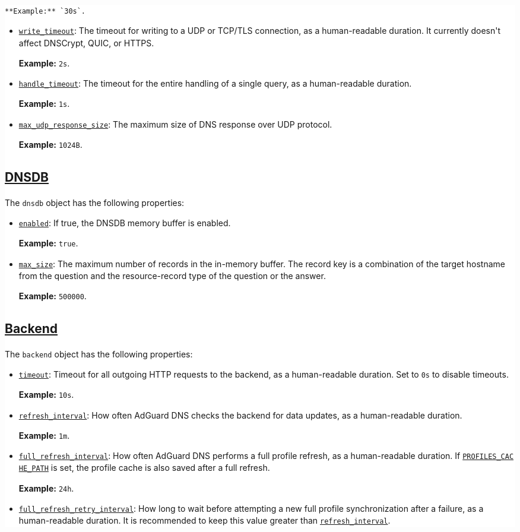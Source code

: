     **Example:** `30s`.

- <a href="#dns-write_timeout" id="dns-write_timeout" name="dns-write_timeout">`write_timeout`</a>: The timeout for writing to a UDP or TCP/TLS connection, as a human-readable duration. It currently doesn't affect DNSCrypt, QUIC, or HTTPS.

    **Example:** `2s`.

- <a href="#dns-handle_timeout" id="dns-handle_timeout" name="dns-handle_timeout">`handle_timeout`</a>: The timeout for the entire handling of a single query, as a human-readable duration.

    **Example:** `1s`.

- <a href="#dns-max_udp_response_size" id="dns-max_udp_response_size" name="dns-max_udp_response_size">`max_udp_response_size`</a>: The maximum size of DNS response over UDP protocol.

    **Example:** `1024B`.

## <a href="#dnsdb" id="dnsdb" name="dnsdb">DNSDB</a>

The `dnsdb` object has the following properties:

- <a href="#dnsdb-enabled" id="dnsdb-enabled" name="dnsdb-enabled">`enabled`</a>: If true, the DNSDB memory buffer is enabled.

    **Example:** `true`.

- <a href="#dnsdb-max_size" id="dnsdb-max_size" name="dnsdb-max_size">`max_size`</a>: The maximum number of records in the in-memory buffer. The record key is a combination of the target hostname from the question and the resource-record type of the question or the answer.

    **Example:** `500000`.

## <a href="#backend" id="backend" name="backend">Backend</a>

The `backend` object has the following properties:

- <a href="#backend-timeout" id="backend-timeout" name="backend-timeout">`timeout`</a>: Timeout for all outgoing HTTP requests to the backend, as a human-readable duration. Set to `0s` to disable timeouts.

    **Example:** `10s`.

- <a href="#backend-refresh_interval" id="backend-refresh_interval" name="backend-refresh_interval">`refresh_interval`</a>: How often AdGuard DNS checks the backend for data updates, as a human-readable duration.

    **Example:** `1m`.

- <a href="#backend-full_refresh_interval" id="backend-full_refresh_interval" name="backend-full_refresh_interval">`full_refresh_interval`</a>: How often AdGuard DNS performs a full profile refresh, as a human-readable duration. If [`PROFILES_CACHE_PATH`][env-profiles_cache_path] is set, the profile cache is also saved after a full refresh.

    **Example:** `24h`.

- <a href="#backend-full_refresh_retry_interval" id="backend-full_refresh_retry_interval" name="backend-full_refresh_retry_interval">`full_refresh_retry_interval`</a>: How long to wait before attempting a new full profile synchronization after a failure, as a human-readable duration. It is recommended to keep this value greater than [`refresh_interval`](#backend-refresh_interval).


[dist]: ../config.dist.yml
[env]:  environment.md
[yaml]: https://yaml.org/
[env-consul_allowlist_url]: environment.md#CONSUL_ALLOWLIST_URL
[env-profiles_cache_path]: environment.md#PROFILES_CACHE_PATH
[http-dnscheck]: http.md#dnscheck-test
[env-WEB_STATIC_DIR_ENABLED]: environment.md#WEB_STATIC_DIR_ENABLED
[http-block-pages]:           http.md#block-pages
[http-linked-ip-proxy]:       http.md#linked-ip-proxy
[env-blocked_services]: environment.md#BLOCKED_SERVICE_INDEX_URL
[dev-btd]: development.md#testing-bindtodevice
[dnscconf]: https://github.com/ameshkov/dnscrypt/blob/master/README.md#configure
[prom-label]: https://pkg.go.dev/github.com/prometheus/common/model#LabelNameRE